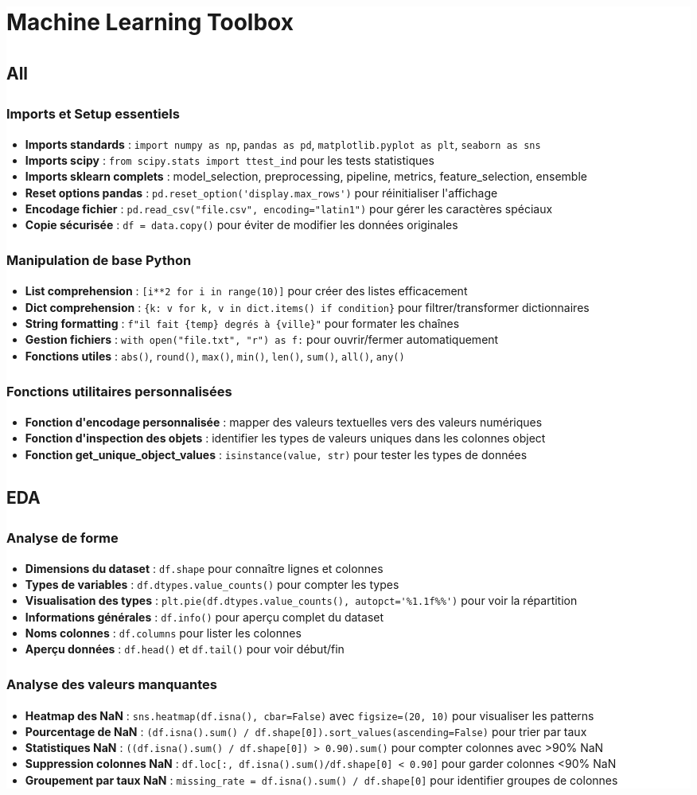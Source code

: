 # Machine Learning Toolbox

## All

### Imports et Setup essentiels
* **Imports standards** : `import numpy as np`, `pandas as pd`, `matplotlib.pyplot as plt`, `seaborn as sns`
* **Imports scipy** : `from scipy.stats import ttest_ind` pour les tests statistiques
* **Imports sklearn complets** : model_selection, preprocessing, pipeline, metrics, feature_selection, ensemble
* **Reset options pandas** : `pd.reset_option('display.max_rows')` pour réinitialiser l'affichage
* **Encodage fichier** : `pd.read_csv("file.csv", encoding="latin1")` pour gérer les caractères spéciaux
* **Copie sécurisée** : `df = data.copy()` pour éviter de modifier les données originales

### Manipulation de base Python
* **List comprehension** : `[i**2 for i in range(10)]` pour créer des listes efficacement
* **Dict comprehension** : `{k: v for k, v in dict.items() if condition}` pour filtrer/transformer dictionnaires
* **String formatting** : `f"il fait {temp} degrés à {ville}"` pour formater les chaînes
* **Gestion fichiers** : `with open("file.txt", "r") as f:` pour ouvrir/fermer automatiquement
* **Fonctions utiles** : `abs()`, `round()`, `max()`, `min()`, `len()`, `sum()`, `all()`, `any()`

### Fonctions utilitaires personnalisées
* **Fonction d'encodage personnalisée** : mapper des valeurs textuelles vers des valeurs numériques
* **Fonction d'inspection des objets** : identifier les types de valeurs uniques dans les colonnes object
* **Fonction get_unique_object_values** : `isinstance(value, str)` pour tester les types de données

## EDA

### Analyse de forme
* **Dimensions du dataset** : `df.shape` pour connaître lignes et colonnes
* **Types de variables** : `df.dtypes.value_counts()` pour compter les types
* **Visualisation des types** : `plt.pie(df.dtypes.value_counts(), autopct='%1.1f%%')` pour voir la répartition
* **Informations générales** : `df.info()` pour aperçu complet du dataset
* **Noms colonnes** : `df.columns` pour lister les colonnes
* **Aperçu données** : `df.head()` et `df.tail()` pour voir début/fin

### Analyse des valeurs manquantes
* **Heatmap des NaN** : `sns.heatmap(df.isna(), cbar=False)` avec `figsize=(20, 10)` pour visualiser les patterns
* **Pourcentage de NaN** : `(df.isna().sum() / df.shape[0]).sort_values(ascending=False)` pour trier par taux
* **Statistiques NaN** : `((df.isna().sum() / df.shape[0]) > 0.90).sum()` pour compter colonnes avec >90% NaN
* **Suppression colonnes NaN** : `df.loc[:, df.isna().sum()/df.shape[0] < 0.90]` pour garder colonnes <90% NaN
* **Groupement par taux NaN** : `missing_rate = df.isna().sum() / df.shape[0]` pour identifier groupes de colonnes
